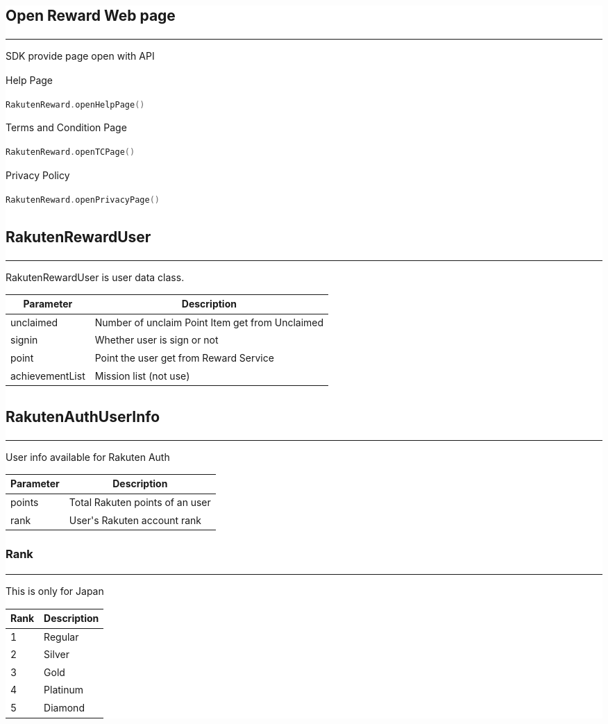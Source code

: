 ## Open Reward Web page
---
SDK provide page open with API  

Help Page
```kotlin
RakutenReward.openHelpPage()
```
Terms and Condition Page  
```kotlin
RakutenReward.openTCPage()
```
Privacy Policy
```kotlin
RakutenReward.openPrivacyPage()
```

## RakutenRewardUser
---
RakutenRewardUser is user data class.

| Parameter       | Description                                     |
|-----------------|-------------------------------------------------|
| unclaimed       | Number of unclaim Point Item get from Unclaimed |
| signin          | Whether user is sign or not                     |
| point           | Point the user get from Reward Service          |
| achievementList | Mission list (not use)                          |

## RakutenAuthUserInfo
---
User info available for Rakuten Auth

| Parameter | Description                     |
|-----------|---------------------------------|
| points    | Total Rakuten points of an user |
| rank      | User's Rakuten account rank     |

### Rank
---
This is only for Japan

| Rank | Description |
|------|-------------|
| 1    | Regular     |
| 2    | Silver      |
| 3    | Gold        |
| 4    | Platinum    |
| 5    | Diamond     |
